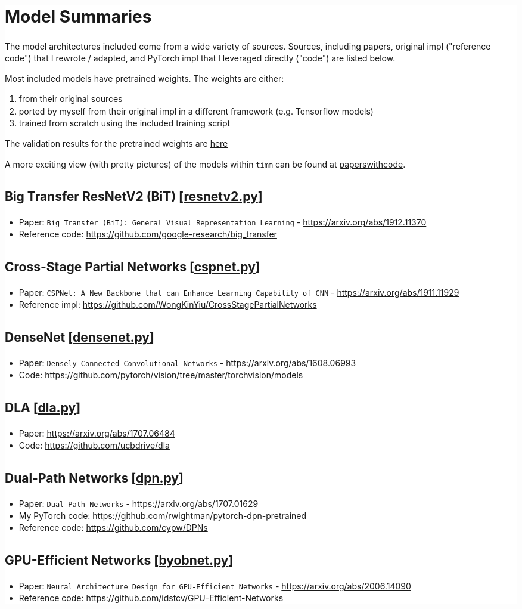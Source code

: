 # Model Summaries

The model architectures included come from a wide variety of sources. Sources, including papers, original impl ("reference code") that I rewrote / adapted, and PyTorch impl that I leveraged directly ("code") are listed below.

Most included models have pretrained weights. The weights are either:

1. from their original sources
2. ported by myself from their original impl in a different framework (e.g. Tensorflow models)
3. trained from scratch using the included training script

The validation results for the pretrained weights are [here](results.md)

A more exciting view (with pretty pictures) of the models within `timm` can be found at [paperswithcode](https://paperswithcode.com/lib/timm).

## Big Transfer ResNetV2 (BiT) [[resnetv2.py](https://github.com/rwightman/pytorch-image-models/blob/master/timm/models/resnetv2.py)]
* Paper: `Big Transfer (BiT): General Visual Representation Learning` - https://arxiv.org/abs/1912.11370
* Reference code: https://github.com/google-research/big_transfer

## Cross-Stage Partial Networks [[cspnet.py](https://github.com/rwightman/pytorch-image-models/blob/master/timm/models/cspnet.py)]
* Paper: `CSPNet: A New Backbone that can Enhance Learning Capability of CNN` - https://arxiv.org/abs/1911.11929
* Reference impl: https://github.com/WongKinYiu/CrossStagePartialNetworks

## DenseNet [[densenet.py](https://github.com/rwightman/pytorch-image-models/blob/master/timm/models/densenet.py)]
* Paper: `Densely Connected Convolutional Networks` - https://arxiv.org/abs/1608.06993
* Code: https://github.com/pytorch/vision/tree/master/torchvision/models

## DLA [[dla.py](https://github.com/rwightman/pytorch-image-models/blob/master/timm/models/dla.py)]
* Paper: https://arxiv.org/abs/1707.06484
* Code: https://github.com/ucbdrive/dla

## Dual-Path Networks [[dpn.py](https://github.com/rwightman/pytorch-image-models/blob/master/timm/models/dpn.py)]
* Paper: `Dual Path Networks` - https://arxiv.org/abs/1707.01629
* My PyTorch code: https://github.com/rwightman/pytorch-dpn-pretrained
* Reference code: https://github.com/cypw/DPNs

## GPU-Efficient Networks [[byobnet.py](https://github.com/rwightman/pytorch-image-models/blob/master/timm/models/byobnet.py)]
* Paper: `Neural Architecture Design for GPU-Efficient Networks` - https://arxiv.org/abs/2006.14090
* Reference code: https://github.com/idstcv/GPU-Efficient-Networks
